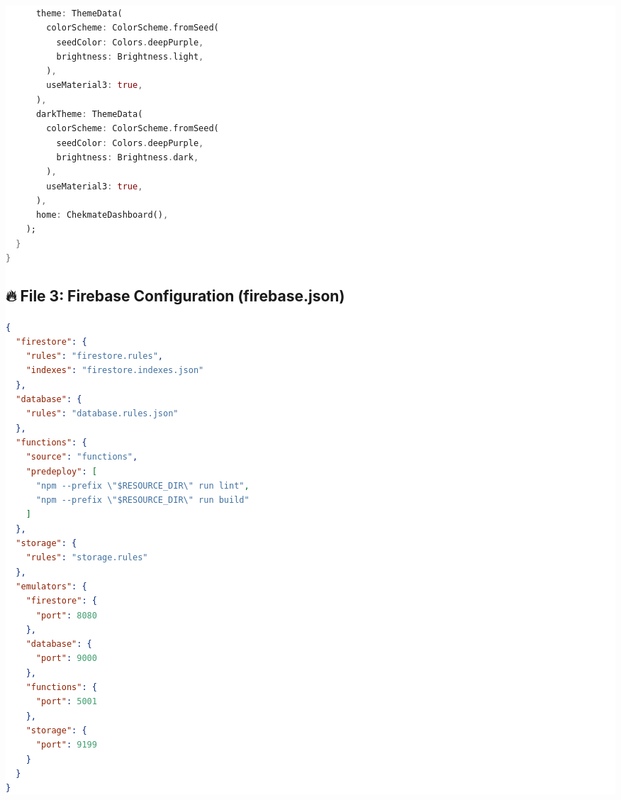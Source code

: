 ```dart
      theme: ThemeData(
        colorScheme: ColorScheme.fromSeed(
          seedColor: Colors.deepPurple,
          brightness: Brightness.light,
        ),
        useMaterial3: true,
      ),
      darkTheme: ThemeData(
        colorScheme: ColorScheme.fromSeed(
          seedColor: Colors.deepPurple,
          brightness: Brightness.dark,
        ),
        useMaterial3: true,
      ),
      home: ChekmateDashboard(),
    );
  }
}
```

## 🔥 File 3: Firebase Configuration (firebase.json)

```json
{
  "firestore": {
    "rules": "firestore.rules",
    "indexes": "firestore.indexes.json"
  },
  "database": {
    "rules": "database.rules.json"
  },
  "functions": {
    "source": "functions",
    "predeploy": [
      "npm --prefix \"$RESOURCE_DIR\" run lint",
      "npm --prefix \"$RESOURCE_DIR\" run build"
    ]
  },
  "storage": {
    "rules": "storage.rules"
  },
  "emulators": {
    "firestore": {
      "port": 8080
    },
    "database": {
      "port": 9000
    },
    "functions": {
      "port": 5001
    },
    "storage": {
      "port": 9199
    }
  }
}
```
